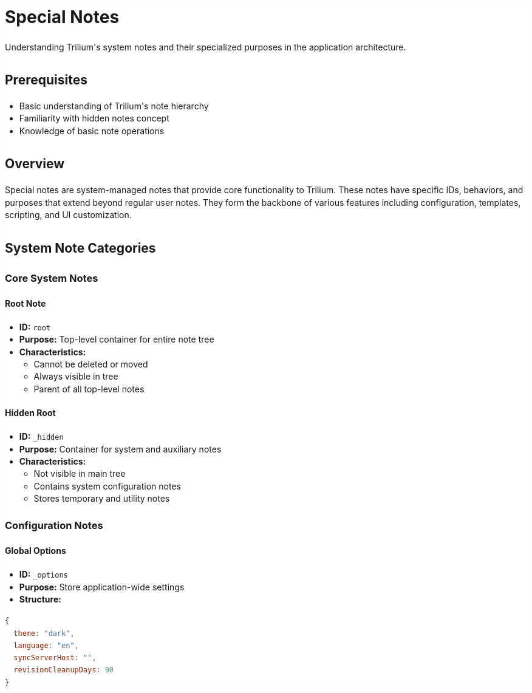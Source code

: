 # Special Notes

Understanding Trilium's system notes and their specialized purposes in the application architecture.

## Prerequisites

- Basic understanding of Trilium's note hierarchy
- Familiarity with hidden notes concept
- Knowledge of basic note operations

## Overview

Special notes are system-managed notes that provide core functionality to Trilium. These notes have specific IDs, behaviors, and purposes that extend beyond regular user notes. They form the backbone of various features including configuration, templates, scripting, and UI customization.

## System Note Categories

### Core System Notes

#### Root Note
- **ID:** `root`
- **Purpose:** Top-level container for entire note tree
- **Characteristics:**
  - Cannot be deleted or moved
  - Always visible in tree
  - Parent of all top-level notes

#### Hidden Root
- **ID:** `_hidden`
- **Purpose:** Container for system and auxiliary notes
- **Characteristics:**
  - Not visible in main tree
  - Contains system configuration notes
  - Stores temporary and utility notes

### Configuration Notes

#### Global Options
- **ID:** `_options`
- **Purpose:** Store application-wide settings
- **Structure:**
```javascript
{
  theme: "dark",
  language: "en",
  syncServerHost: "",
  revisionCleanupDays: 90
}
```
